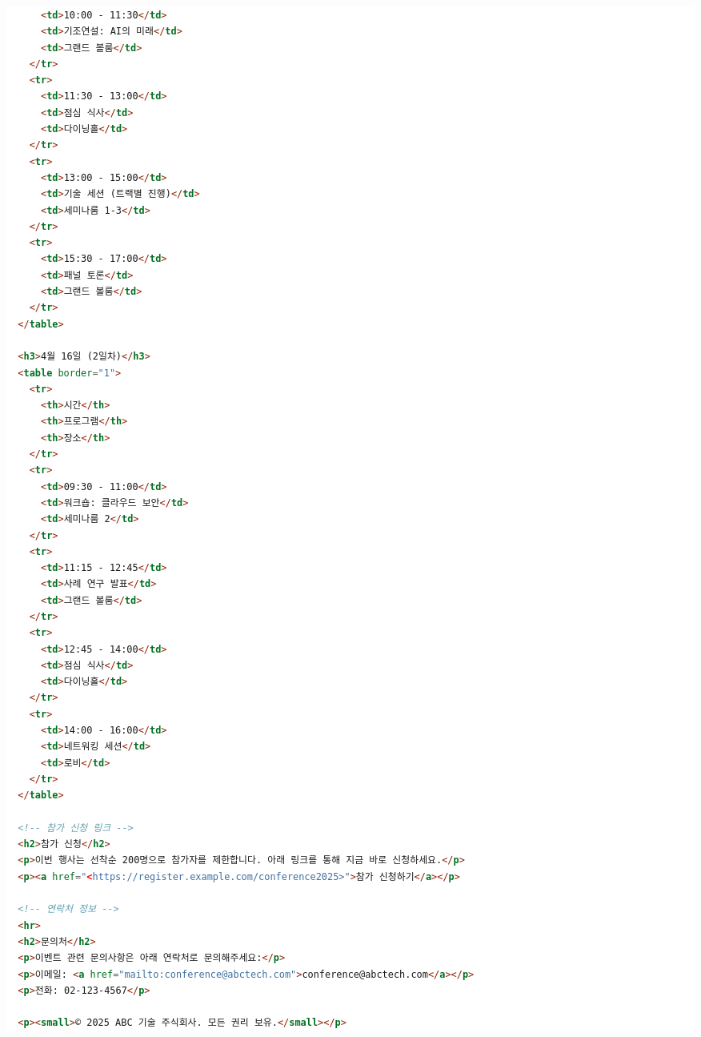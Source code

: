 ```html
      <td>10:00 - 11:30</td>
      <td>기조연설: AI의 미래</td>
      <td>그랜드 볼룸</td>
    </tr>
    <tr>
      <td>11:30 - 13:00</td>
      <td>점심 식사</td>
      <td>다이닝홀</td>
    </tr>
    <tr>
      <td>13:00 - 15:00</td>
      <td>기술 세션 (트랙별 진행)</td>
      <td>세미나룸 1-3</td>
    </tr>
    <tr>
      <td>15:30 - 17:00</td>
      <td>패널 토론</td>
      <td>그랜드 볼룸</td>
    </tr>
  </table>

  <h3>4월 16일 (2일차)</h3>
  <table border="1">
    <tr>
      <th>시간</th>
      <th>프로그램</th>
      <th>장소</th>
    </tr>
    <tr>
      <td>09:30 - 11:00</td>
      <td>워크숍: 클라우드 보안</td>
      <td>세미나룸 2</td>
    </tr>
    <tr>
      <td>11:15 - 12:45</td>
      <td>사례 연구 발표</td>
      <td>그랜드 볼룸</td>
    </tr>
    <tr>
      <td>12:45 - 14:00</td>
      <td>점심 식사</td>
      <td>다이닝홀</td>
    </tr>
    <tr>
      <td>14:00 - 16:00</td>
      <td>네트워킹 세션</td>
      <td>로비</td>
    </tr>
  </table>

  <!-- 참가 신청 링크 -->
  <h2>참가 신청</h2>
  <p>이번 행사는 선착순 200명으로 참가자를 제한합니다. 아래 링크를 통해 지금 바로 신청하세요.</p>
  <p><a href="<https://register.example.com/conference2025>">참가 신청하기</a></p>

  <!-- 연락처 정보 -->
  <hr>
  <h2>문의처</h2>
  <p>이벤트 관련 문의사항은 아래 연락처로 문의해주세요:</p>
  <p>이메일: <a href="mailto:conference@abctech.com">conference@abctech.com</a></p>
  <p>전화: 02-123-4567</p>

  <p><small>© 2025 ABC 기술 주식회사. 모든 권리 보유.</small></p>
```